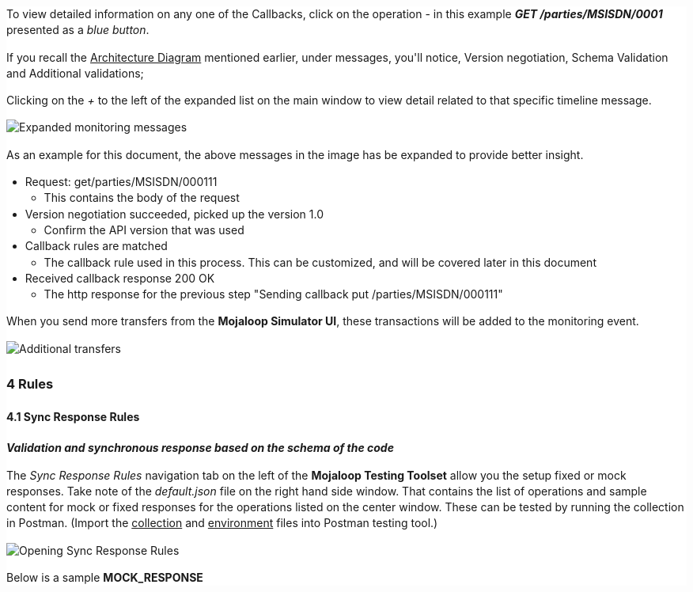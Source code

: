 To view detailed information on any one of the Callbacks, click on the operation - in this example _**GET /parties/MSISDN/0001**_ presented as a _blue button_. 

If you recall the [Architecture Diagram](/documents/Mojaloop-Self-Testing-Tool.md#7-architecture) mentioned earlier, under messages, you'll notice, Version negotiation, Schema Validation and Additional validations;

Clicking on the _+_ to the left of the expanded list on the main window to view detail related to that specific timeline message.

![Expanded monitoring messages](/assets/images/expand-monitoring-messages.png)

As an example for this document, the above messages in the image has be expanded to provide better insight.

- Request: get/parties/MSISDN/000111
  - This contains the body of the request
- Version negotiation succeeded, picked up the version 1.0
  - Confirm the API version that was used
- Callback rules are matched
  - The callback rule used in this process. This can be customized, and will be covered later in this document
- Received callback response 200 OK
  - The http response for the previous step "Sending callback put /parties/MSISDN/000111"

When you send more transfers from the **Mojaloop Simulator UI**, these transactions will be added to the monitoring event.

![Additional transfers](/assets/images/additional-transfers.png)

### 4 Rules

#### 4.1 Sync Response Rules

**_Validation and synchronous response based on the schema of the code_**

The _Sync Response Rules_ navigation tab on the left of the **Mojaloop Testing Toolset** allow you the setup fixed or mock responses. Take note of the _default.json_ file on the right hand side window. That contains the list of operations and sample content for mock or fixed responses for the operations listed on the center window. These can be tested by running the collection in Postman. (Import the [collection](/postman/mojaloop-pdp-testing-tool.postman_collection.json) and [environment](/postman/mojaloop-pdp-testing-tool.postman_environment.json) files into Postman testing tool.)

![Opening  Sync Response Rules](/assets/images/opening-sync-response-rules.png)

Below is a sample **MOCK_RESPONSE**
